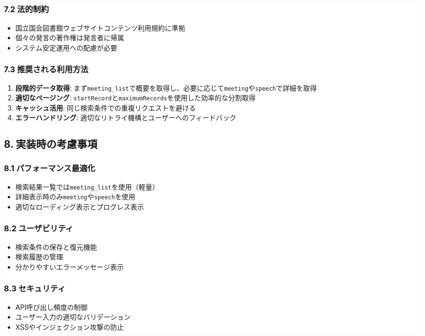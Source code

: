 ### 7.2 法的制約
- 国立国会図書館ウェブサイトコンテンツ利用規約に準拠
- 個々の発言の著作権は発言者に帰属
- システム安定運用への配慮が必要

### 7.3 推奨される利用方法
1. **段階的データ取得**: まず`meeting_list`で概要を取得し、必要に応じて`meeting`や`speech`で詳細を取得
2. **適切なページング**: `startRecord`と`maximumRecords`を使用した効率的な分割取得
3. **キャッシュ活用**: 同じ検索条件での重複リクエストを避ける
4. **エラーハンドリング**: 適切なリトライ機構とユーザーへのフィードバック

## 8. 実装時の考慮事項

### 8.1 パフォーマンス最適化
- 検索結果一覧では`meeting_list`を使用（軽量）
- 詳細表示時のみ`meeting`や`speech`を使用
- 適切なローディング表示とプログレス表示

### 8.2 ユーザビリティ
- 検索条件の保存と復元機能
- 検索履歴の管理
- 分かりやすいエラーメッセージ表示

### 8.3 セキュリティ
- API呼び出し頻度の制御
- ユーザー入力の適切なバリデーション
- XSSやインジェクション攻撃の防止